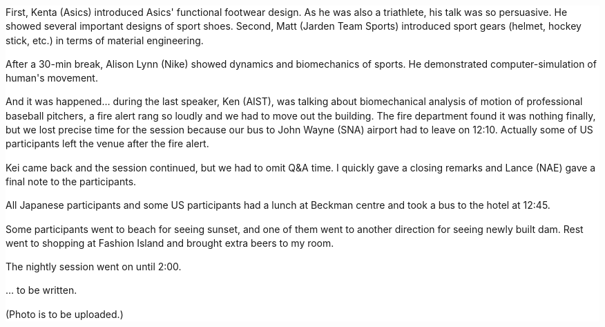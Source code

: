 First, Kenta (Asics) introduced Asics' functional footwear design. As he was also a triathlete, his talk was so persuasive. He showed several important designs of sport shoes. Second, Matt (Jarden Team Sports) introduced sport gears (helmet, hockey stick, etc.) in terms of material engineering.

After a 30-min break, Alison Lynn (Nike) showed dynamics and biomechanics of sports. He demonstrated computer-simulation of human's movement.

And it was happened… during the last speaker, Ken (AIST), was talking about biomechanical analysis of motion of professional baseball pitchers, a fire alert rang so loudly and we had to move out the building. The fire department found it was nothing finally, but we lost precise time for the session because our bus to John Wayne (SNA) airport had to leave on 12:10. Actually some of US participants left the venue after the fire alert.

Kei came back and the session continued, but we had to omit Q&A time. I quickly gave a closing remarks and Lance (NAE) gave a final note to the participants.

All Japanese participants and some US participants had a lunch at Beckman centre and took a bus to the hotel at 12:45.

Some participants went to beach for seeing sunset, and one of them went to another direction for seeing newly built dam. Rest went to shopping at Fashion Island and brought extra beers to my room.

The nightly session went on until 2:00.

… to be written.

(Photo is to be uploaded.)
